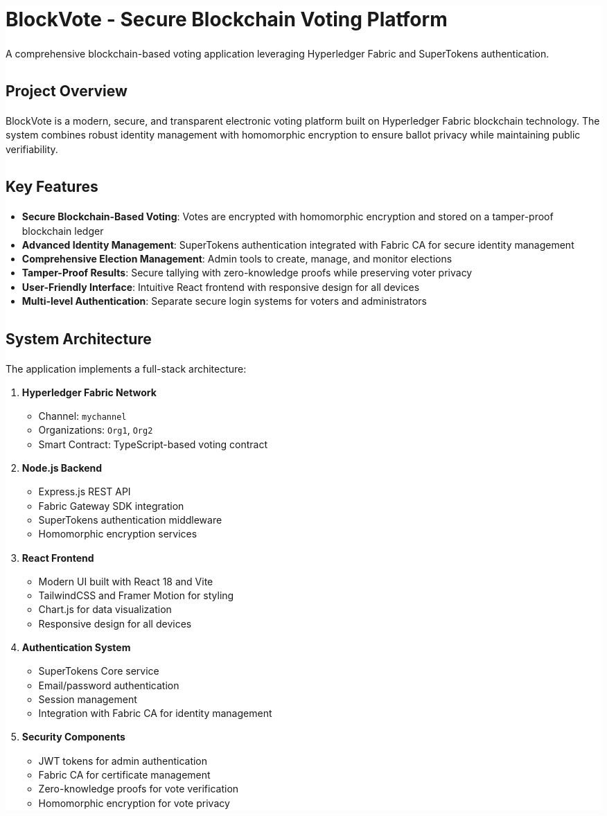 # BlockVote - Secure Blockchain Voting Platform

A comprehensive blockchain-based voting application leveraging Hyperledger Fabric and SuperTokens authentication.

## Project Overview

BlockVote is a modern, secure, and transparent electronic voting platform built on Hyperledger Fabric blockchain technology. The system combines robust identity management with homomorphic encryption to ensure ballot privacy while maintaining public verifiability.

## Key Features

- **Secure Blockchain-Based Voting**: Votes are encrypted with homomorphic encryption and stored on a tamper-proof blockchain ledger
- **Advanced Identity Management**: SuperTokens authentication integrated with Fabric CA for secure identity management
- **Comprehensive Election Management**: Admin tools to create, manage, and monitor elections
- **Tamper-Proof Results**: Secure tallying with zero-knowledge proofs while preserving voter privacy
- **User-Friendly Interface**: Intuitive React frontend with responsive design for all devices
- **Multi-level Authentication**: Separate secure login systems for voters and administrators

## System Architecture

The application implements a full-stack architecture:

1. **Hyperledger Fabric Network**
   - Channel: `mychannel`
   - Organizations: `Org1`, `Org2`
   - Smart Contract: TypeScript-based voting contract

2. **Node.js Backend**
   - Express.js REST API
   - Fabric Gateway SDK integration
   - SuperTokens authentication middleware
   - Homomorphic encryption services

3. **React Frontend**
   - Modern UI built with React 18 and Vite
   - TailwindCSS and Framer Motion for styling
   - Chart.js for data visualization
   - Responsive design for all devices

4. **Authentication System**
   - SuperTokens Core service
   - Email/password authentication
   - Session management
   - Integration with Fabric CA for identity management

5. **Security Components**
   - JWT tokens for admin authentication
   - Fabric CA for certificate management
   - Zero-knowledge proofs for vote verification
   - Homomorphic encryption for vote privacy
